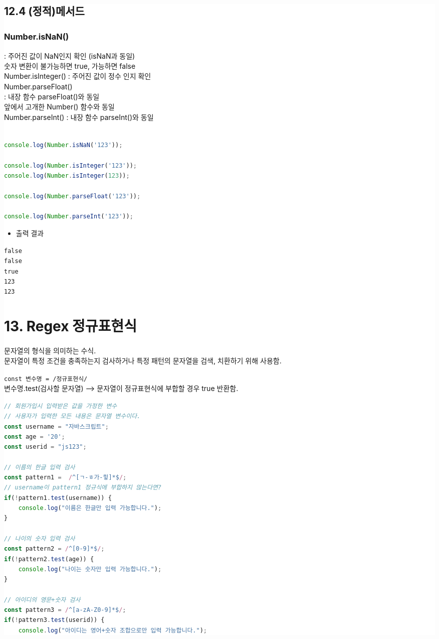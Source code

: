 ## 12.4 (정적)메서드

### Number.isNaN()  
: 주어진 값이 NaN인지 확인 (isNaN과 동일)  
숫자 변환이 불가능하면 true, 가능하면 false  
Number.isInteger() : 주어진 값이 정수 인지 확인  
Number.parseFloat()  
: 내장 함수 parseFloat()와 동일  
앞에서 고개한 Number() 함수와 동일  
Number.parseInt() : 내장 함수 parseInt()와 동일

```jsx

console.log(Number.isNaN('123'));

console.log(Number.isInteger('123'));
console.log(Number.isInteger(123));

console.log(Number.parseFloat('123'));

console.log(Number.parseInt('123'));
```

- 출력 결과

```
false
false
true
123
123
```

# 13. Regex 정규표현식

문자열의 형식을 의미하는 수식.  
문자열이 특정 조건을 충족하는지 검사하거나 특정 패턴의 문자열을 검색, 치환하기 위해 사용함.  

`const 변수명 = /정규표현식/`  
변수명.test(검사할 문자열) --> 문자열이 정규표현식에 부합할 경우 true 반환함.  

```jsx
// 회원가입시 입력받은 값을 가정한 변수
// 사용자가 입력한 모든 내용은 문자열 변수이다.
const username = "자바스크립트";
const age = '20';
const userid = "js123";

// 이름의 한글 입력 검사
const pattern1 =  /^[ㄱ-ㅎ가-힣]*$/;
// username이 pattern1 정규식에 부합하지 않는다면?
if(!pattern1.test(username)) {
    console.log("이름은 한글만 입력 가능합니다.");
}

// 나이의 숫자 입력 검사
const pattern2 = /^[0-9]*$/;
if(!pattern2.test(age)) {
    console.log("나이는 숫자만 입력 가능합니다.");
}

// 아이디의 영문+숫자 검사
const pattern3 = /^[a-zA-Z0-9]*$/;
if(!pattern3.test(userid)) {
    console.log("아이디는 영어+숫자 조합으로만 입력 가능합니다.");
```